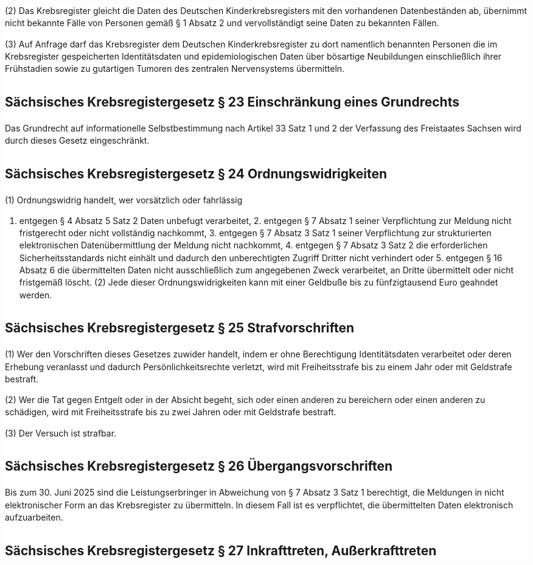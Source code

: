 (2) Das Krebsregister gleicht die Daten des Deutschen Kinderkrebsregisters mit den vorhandenen Datenbeständen ab, übernimmt nicht bekannte Fälle von Personen gemäß § 1 Absatz 2 und vervollständigt seine Daten zu bekannten Fällen.

(3) Auf Anfrage darf das Krebsregister dem Deutschen Kinderkrebsregister zu dort namentlich benannten Personen die im Krebsregister gespeicherten Identitätsdaten und epidemiologischen Daten über bösartige Neubildungen einschließlich ihrer Frühstadien sowie zu gutartigen Tumoren des zentralen Nervensystems übermitteln.


## Sächsisches Krebsregistergesetz § 23 Einschränkung eines Grundrechts

Das Grundrecht auf informationelle Selbstbestimmung nach Artikel 33 Satz 1 und 2 der Verfassung des Freistaates Sachsen wird durch dieses Gesetz eingeschränkt.


## Sächsisches Krebsregistergesetz § 24 Ordnungswidrigkeiten

(1) Ordnungswidrig handelt, wer vorsätzlich oder fahrlässig

1. entgegen § 4 Absatz 5 Satz 2 Daten unbefugt verarbeitet, 2. entgegen § 7 Absatz 1 seiner Verpflichtung zur Meldung nicht fristgerecht oder nicht vollständig nachkommt, 3. entgegen § 7 Absatz 3 Satz 1 seiner Verpflichtung zur strukturierten elektronischen Datenübermittlung der Meldung nicht nachkommt, 4. entgegen § 7 Absatz 3 Satz 2 die erforderlichen Sicherheitsstandards nicht einhält und dadurch den unberechtigten Zugriff Dritter nicht verhindert oder 5. entgegen § 16 Absatz 6 die übermittelten Daten nicht ausschließlich zum angegebenen Zweck verarbeitet, an Dritte übermittelt oder nicht fristgemäß löscht. (2) Jede dieser Ordnungswidrigkeiten kann mit einer Geldbuße bis zu fünfzigtausend Euro geahndet werden.


## Sächsisches Krebsregistergesetz § 25 Strafvorschriften

(1) Wer den Vorschriften dieses Gesetzes zuwider handelt, indem er ohne Berechtigung Identitätsdaten verarbeitet oder deren Erhebung veranlasst und dadurch Persönlichkeitsrechte verletzt, wird mit Freiheitsstrafe bis zu einem Jahr oder mit Geldstrafe bestraft.

(2) Wer die Tat gegen Entgelt oder in der Absicht begeht, sich oder einen anderen zu bereichern oder einen anderen zu schädigen, wird mit Freiheitsstrafe bis zu zwei Jahren oder mit Geldstrafe bestraft.

(3) Der Versuch ist strafbar.


## Sächsisches Krebsregistergesetz § 26 Übergangsvorschriften

Bis zum 30. Juni 2025 sind die Leistungserbringer in Abweichung von § 7 Absatz 3 Satz 1 berechtigt, die Meldungen in nicht elektronischer Form an das Krebsregister zu übermitteln. In diesem Fall ist es verpflichtet, die übermittelten Daten elektronisch aufzuarbeiten.


## Sächsisches Krebsregistergesetz § 27 Inkrafttreten, Außerkrafttreten
